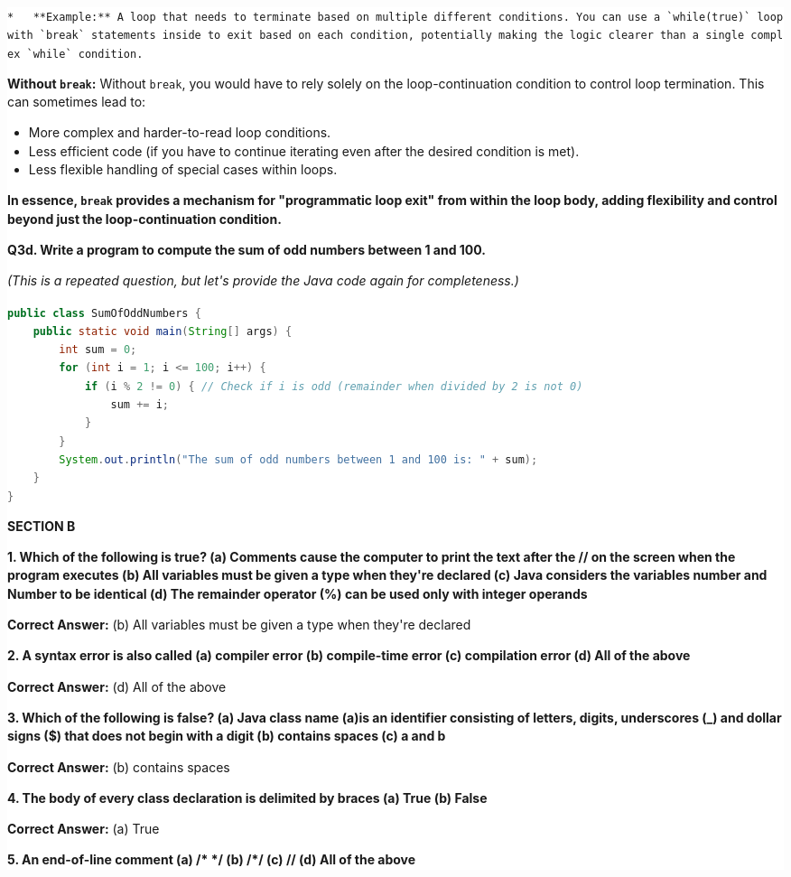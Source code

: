     *   **Example:** A loop that needs to terminate based on multiple different conditions. You can use a `while(true)` loop with `break` statements inside to exit based on each condition, potentially making the logic clearer than a single complex `while` condition.

**Without `break`:** Without `break`, you would have to rely solely on the loop-continuation condition to control loop termination. This can sometimes lead to:

*   More complex and harder-to-read loop conditions.
*   Less efficient code (if you have to continue iterating even after the desired condition is met).
*   Less flexible handling of special cases within loops.

**In essence, `break` provides a mechanism for "programmatic loop exit" from within the loop body, adding flexibility and control beyond just the loop-continuation condition.**

**Q3d. Write a program to compute the sum of odd numbers between 1 and 100.**

*(This is a repeated question, but let's provide the Java code again for completeness.)*

```java
public class SumOfOddNumbers {
    public static void main(String[] args) {
        int sum = 0;
        for (int i = 1; i <= 100; i++) {
            if (i % 2 != 0) { // Check if i is odd (remainder when divided by 2 is not 0)
                sum += i;
            }
        }
        System.out.println("The sum of odd numbers between 1 and 100 is: " + sum);
    }
}
```

**SECTION B**

**1. Which of the following is true? (a) Comments cause the computer to print the text after the // on the screen when the program executes (b) All variables must be given a type when they're declared (c) Java considers the variables number and Number to be identical (d) The remainder operator (%) can be used only with integer operands**

**Correct Answer:** (b) All variables must be given a type when they're declared

**2. A syntax error is also called (a) compiler error (b) compile-time error (c) compilation error (d) All of the above**

**Correct Answer:** (d) All of the above

**3. Which of the following is false? (a) Java class name (a)is an identifier consisting of letters, digits, underscores (\_) and dollar signs ($) that does not begin with a digit (b) contains spaces (c) a and b**

**Correct Answer:** (b) contains spaces

**4. The body of every class declaration is delimited by braces (a) True (b) False**

**Correct Answer:** (a) True

**5. An end-of-line comment (a) /\* \*/ (b) /\*/ (c) // (d) All of the above**
